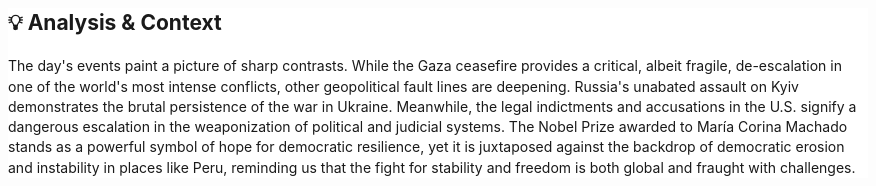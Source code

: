 
## 💡 Analysis & Context
The day's events paint a picture of sharp contrasts. While the Gaza ceasefire provides a critical, albeit fragile, de-escalation in one of the world's most intense conflicts, other geopolitical fault lines are deepening. Russia's unabated assault on Kyiv demonstrates the brutal persistence of the war in Ukraine. Meanwhile, the legal indictments and accusations in the U.S. signify a dangerous escalation in the weaponization of political and judicial systems. The Nobel Prize awarded to María Corina Machado stands as a powerful symbol of hope for democratic resilience, yet it is juxtaposed against the backdrop of democratic erosion and instability in places like Peru, reminding us that the fight for stability and freedom is both global and fraught with challenges.